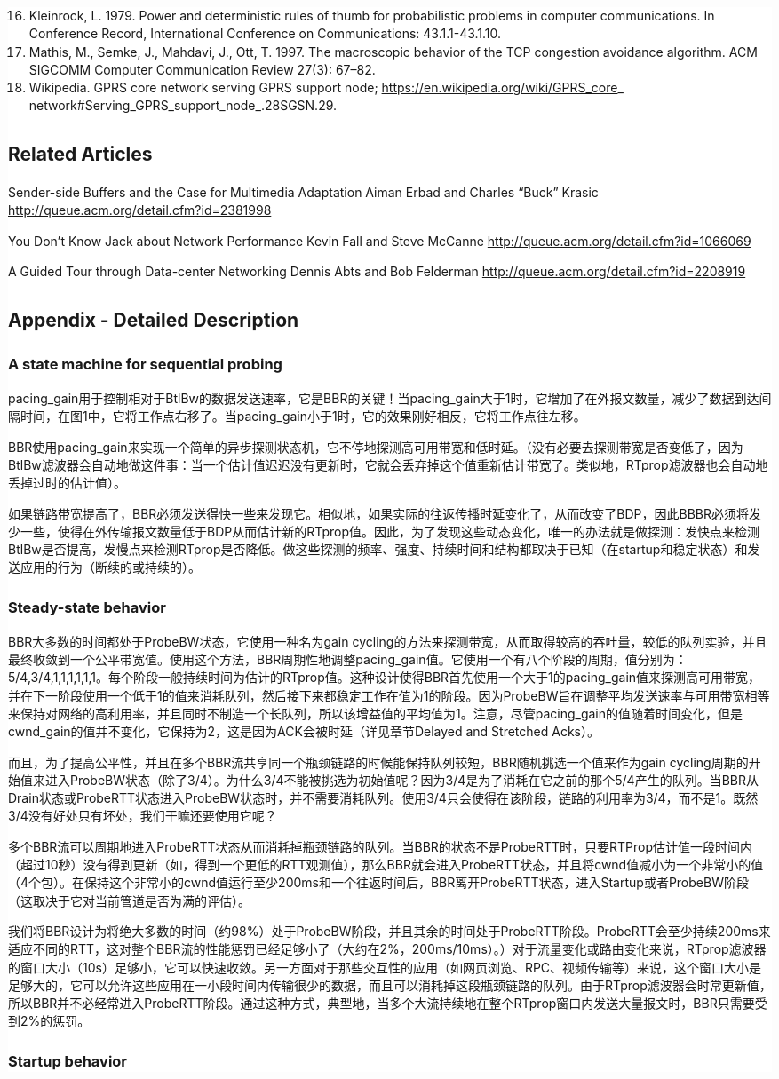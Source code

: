 
16. Kleinrock, L. 1979. Power and deterministic rules of thumb for probabilistic problems in computer communications. In Conference Record, International Conference on Communications: 43.1.1-43.1.10.
17. Mathis, M., Semke, J., Mahdavi, J., Ott, T. 1997. The macroscopic behavior of the TCP congestion avoidance algorithm. ACM SIGCOMM Computer Communication Review 27(3): 67–82.
18. Wikipedia. GPRS core network serving GPRS support node; https://en.wikipedia.org/wiki/GPRS_core_ network#Serving_GPRS_support_node_.28SGSN.29.

## Related Articles

Sender-side Buffers and the Case for Multimedia Adaptation Aiman Erbad and Charles “Buck” Krasic http://queue.acm.org/detail.cfm?id=2381998 

You Don’t Know Jack about Network Performance Kevin Fall and Steve McCanne http://queue.acm.org/detail.cfm?id=1066069 

A Guided Tour through Data-center Networking Dennis Abts and Bob Felderman http://queue.acm.org/detail.cfm?id=2208919

## Appendix - Detailed Description

### A state machine for sequential probing

pacing_gain用于控制相对于BtlBw的数据发送速率，它是BBR的关键！当pacing_gain大于1时，它增加了在外报文数量，减少了数据到达间隔时间，在图1中，它将工作点右移了。当pacing_gain小于1时，它的效果刚好相反，它将工作点往左移。

BBR使用pacing_gain来实现一个简单的异步探测状态机，它不停地探测高可用带宽和低时延。（没有必要去探测带宽是否变低了，因为BtlBw滤波器会自动地做这件事：当一个估计值迟迟没有更新时，它就会丢弃掉这个值重新估计带宽了。类似地，RTprop滤波器也会自动地丢掉过时的估计值）。

如果链路带宽提高了，BBR必须发送得快一些来发现它。相似地，如果实际的往返传播时延变化了，从而改变了BDP，因此BBBR必须将发少一些，使得在外传输报文数量低于BDP从而估计新的RTprop值。因此，为了发现这些动态变化，唯一的办法就是做探测：发快点来检测BtlBw是否提高，发慢点来检测RTprop是否降低。做这些探测的频率、强度、持续时间和结构都取决于已知（在startup和稳定状态）和发送应用的行为（断续的或持续的）。

### Steady-state behavior

BBR大多数的时间都处于ProbeBW状态，它使用一种名为gain cycling的方法来探测带宽，从而取得较高的吞吐量，较低的队列实验，并且最终收敛到一个公平带宽值。使用这个方法，BBR周期性地调整pacing_gain值。它使用一个有八个阶段的周期，值分别为：5/4,3/4,1,1,1,1,1,1。每个阶段一般持续时间为估计的RTprop值。这种设计使得BBR首先使用一个大于1的pacing_gain值来探测高可用带宽，并在下一阶段使用一个低于1的值来消耗队列，然后接下来都稳定工作在值为1的阶段。因为ProbeBW旨在调整平均发送速率与可用带宽相等来保持对网络的高利用率，并且同时不制造一个长队列，所以该增益值的平均值为1。注意，尽管pacing_gain的值随着时间变化，但是cwnd_gain的值并不变化，它保持为2，这是因为ACK会被时延（详见章节Delayed and Stretched Acks）。

而且，为了提高公平性，并且在多个BBR流共享同一个瓶颈链路的时候能保持队列较短，BBR随机挑选一个值来作为gain cycling周期的开始值来进入ProbeBW状态（除了3/4）。为什么3/4不能被挑选为初始值呢？因为3/4是为了消耗在它之前的那个5/4产生的队列。当BBR从Drain状态或ProbeRTT状态进入ProbeBW状态时，并不需要消耗队列。使用3/4只会使得在该阶段，链路的利用率为3/4，而不是1。既然3/4没有好处只有坏处，我们干嘛还要使用它呢？

多个BBR流可以周期地进入ProbeRTT状态从而消耗掉瓶颈链路的队列。当BBR的状态不是ProbeRTT时，只要RTProp估计值一段时间内（超过10秒）没有得到更新（如，得到一个更低的RTT观测值），那么BBR就会进入ProbeRTT状态，并且将cwnd值减小为一个非常小的值（4个包）。在保持这个非常小的cwnd值运行至少200ms和一个往返时间后，BBR离开ProbeRTT状态，进入Startup或者ProbeBW阶段（这取决于它对当前管道是否为满的评估）。

我们将BBR设计为将绝大多数的时间（约98%）处于ProbeBW阶段，并且其余的时间处于ProbeRTT阶段。ProbeRTT会至少持续200ms来适应不同的RTT，这对整个BBR流的性能惩罚已经足够小了（大约在2%，200ms/10ms）。）对于流量变化或路由变化来说，RTprop滤波器的窗口大小（10s）足够小，它可以快速收敛。另一方面对于那些交互性的应用（如网页浏览、RPC、视频传输等）来说，这个窗口大小是足够大的，它可以允许这些应用在一小段时间内传输很少的数据，而且可以消耗掉这段瓶颈链路的队列。由于RTprop滤波器会时常更新值，所以BBR并不必经常进入ProbeRTT阶段。通过这种方式，典型地，当多个大流持续地在整个RTprop窗口内发送大量报文时，BBR只需要受到2%的惩罚。

### Startup behavior
